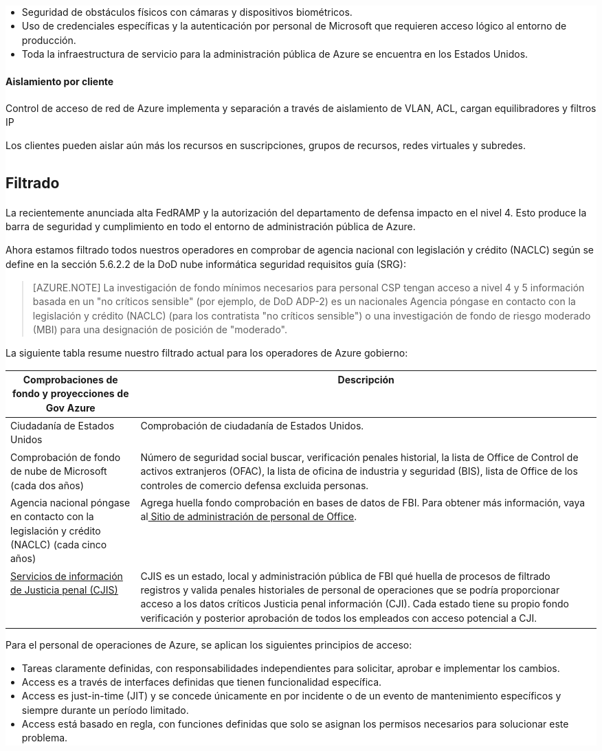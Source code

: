 - Seguridad de obstáculos físicos con cámaras y dispositivos biométricos.
- Uso de credenciales específicas y la autenticación por personal de Microsoft que requieren acceso lógico al entorno de producción.
- Toda la infraestructura de servicio para la administración pública de Azure se encuentra en los Estados Unidos.

#### <a name="per-customer-isolation"></a>Aislamiento por cliente
Control de acceso de red de Azure implementa y separación a través de aislamiento de VLAN, ACL, cargan equilibradores y filtros IP

Los clientes pueden aislar aún más los recursos en suscripciones, grupos de recursos, redes virtuales y subredes.

## <a name="screening"></a>Filtrado

La recientemente anunciada alta FedRAMP y la autorización del departamento de defensa impacto en el nivel 4. Esto produce la barra de seguridad y cumplimiento en todo el entorno de administración pública de Azure.

Ahora estamos filtrado todos nuestros operadores en comprobar de agencia nacional con legislación y crédito (NACLC) según se define en la sección 5.6.2.2 de la DoD nube informática seguridad requisitos guía (SRG):

>[AZURE.NOTE] La investigación de fondo mínimos necesarios para personal CSP tengan acceso a nivel 4 y 5 información basada en un "no críticos sensible" (por ejemplo, de DoD ADP-2) es un nacionales Agencia póngase en contacto con la legislación y crédito (NACLC) (para los contratista "no críticos sensible") o una investigación de fondo de riesgo moderado (MBI) para una designación de posición de "moderado".

La siguiente tabla resume nuestro filtrado actual para los operadores de Azure gobierno:

Comprobaciones de fondo y proyecciones de Gov Azure | Descripción|
---|---|
Ciudadanía de Estados Unidos |Comprobación de ciudadanía de Estados Unidos.
Comprobación de fondo de nube de Microsoft (cada dos años)|Número de seguridad social buscar, verificación penales historial, la lista de Office de Control de activos extranjeros (OFAC), la lista de oficina de industria y seguridad (BIS), lista de Office de los controles de comercio defensa excluida personas.
Agencia nacional póngase en contacto con la legislación y crédito (NACLC) (cada cinco años) | Agrega huella fondo comprobación en bases de datos de FBI. Para obtener más información, vaya al<a href="https://www.opm.gov/investigations/background-investigations/federal-investigations-notices/1997/fin97-02/"> Sitio de administración de personal de Office</a>. | 
<a href="https://www.microsoft.com/en-us/TrustCenter/Compliance/CJIS">Servicios de información de Justicia penal (CJIS)</a> | CJIS es un estado, local y administración pública de FBI qué huella de procesos de filtrado registros y valida penales historiales de personal de operaciones que se podría proporcionar acceso a los datos críticos Justicia penal información (CJI).  Cada estado tiene su propio fondo verificación y posterior aprobación de todos los empleados con acceso potencial a CJI.|

Para el personal de operaciones de Azure, se aplican los siguientes principios de acceso:

- Tareas claramente definidas, con responsabilidades independientes para solicitar, aprobar e implementar los cambios.
- Access es a través de interfaces definidas que tienen funcionalidad específica.
- Access es just-in-time (JIT) y se concede únicamente en por incidente o de un evento de mantenimiento específicos y siempre durante un período limitado.
- Access está basado en regla, con funciones definidas que solo se asignan los permisos necesarios para solucionar este problema.

